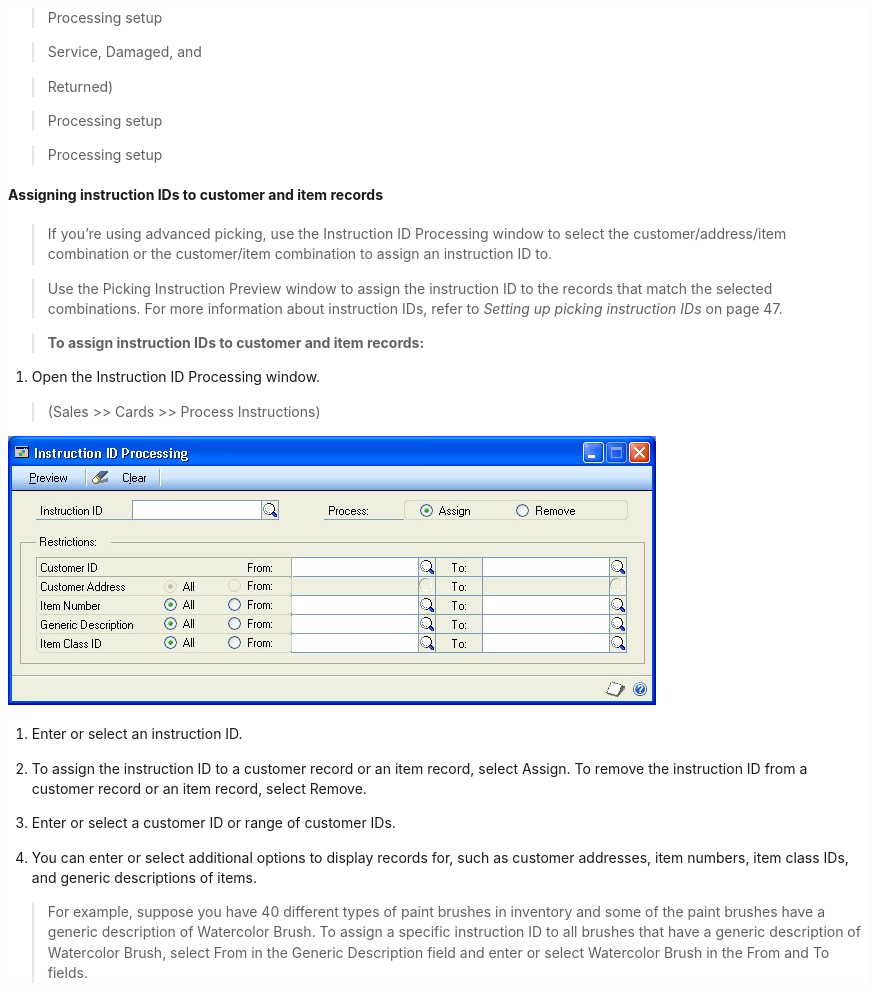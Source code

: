 >   Processing setup

>   Service, Damaged, and

>   Returned)

>   Processing setup

>   Processing setup

#### Assigning instruction IDs to customer and item records

>   If you’re using advanced picking, use the Instruction ID Processing window
>   to select the customer/address/item combination or the customer/item
>   combination to assign an instruction ID to.

>   Use the Picking Instruction Preview window to assign the instruction ID to
>   the records that match the selected combinations. For more information about
>   instruction IDs, refer to *Setting up picking instruction IDs* on page 47.

>   **To assign instruction IDs to customer and item records:**

1.  Open the Instruction ID Processing window.

>   (Sales \>\> Cards \>\> Process Instructions)

![](media/7d1080c975330ec3d94d191f255b1794.jpg)

1.  Enter or select an instruction ID.

2.  To assign the instruction ID to a customer record or an item record, select
    Assign. To remove the instruction ID from a customer record or an item
    record, select Remove.

3.  Enter or select a customer ID or range of customer IDs.

4.  You can enter or select additional options to display records for, such as
    customer addresses, item numbers, item class IDs, and generic descriptions
    of items.

>   For example, suppose you have 40 different types of paint brushes in
>   inventory and some of the paint brushes have a generic description of
>   Watercolor Brush. To assign a specific instruction ID to all brushes that
>   have a generic description of Watercolor Brush, select From in the Generic
>   Description field and enter or select Watercolor Brush in the From and To
>   fields.
